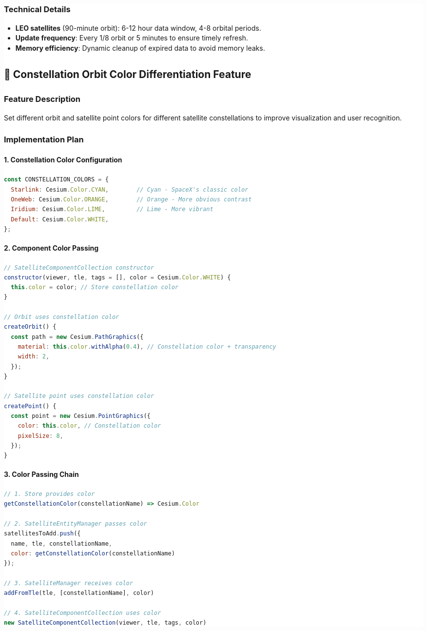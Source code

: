 ### Technical Details
- **LEO satellites** (90-minute orbit): 6-12 hour data window, 4-8 orbital periods.
- **Update frequency**: Every 1/8 orbit or 5 minutes to ensure timely refresh.
- **Memory efficiency**: Dynamic cleanup of expired data to avoid memory leaks.

## 🎨 Constellation Orbit Color Differentiation Feature

### Feature Description
Set different orbit and satellite point colors for different satellite constellations to improve visualization and user recognition.

### Implementation Plan

#### 1. Constellation Color Configuration
```javascript
const CONSTELLATION_COLORS = {
  Starlink: Cesium.Color.CYAN,        // Cyan - SpaceX's classic color
  OneWeb: Cesium.Color.ORANGE,        // Orange - More obvious contrast
  Iridium: Cesium.Color.LIME,         // Lime - More vibrant
  Default: Cesium.Color.WHITE,
};
```

#### 2. Component Color Passing
```javascript
// SatelliteComponentCollection constructor
constructor(viewer, tle, tags = [], color = Cesium.Color.WHITE) {
  this.color = color; // Store constellation color
}

// Orbit uses constellation color
createOrbit() {
  const path = new Cesium.PathGraphics({
    material: this.color.withAlpha(0.4), // Constellation color + transparency
    width: 2,
  });
}

// Satellite point uses constellation color
createPoint() {
  const point = new Cesium.PointGraphics({
    color: this.color, // Constellation color
    pixelSize: 8,
  });
}
```

#### 3. Color Passing Chain
```javascript
// 1. Store provides color
getConstellationColor(constellationName) => Cesium.Color

// 2. SatelliteEntityManager passes color
satellitesToAdd.push({
  name, tle, constellationName,
  color: getConstellationColor(constellationName)
});

// 3. SatelliteManager receives color
addFromTle(tle, [constellationName], color)

// 4. SatelliteComponentCollection uses color
new SatelliteComponentCollection(viewer, tle, tags, color)
```